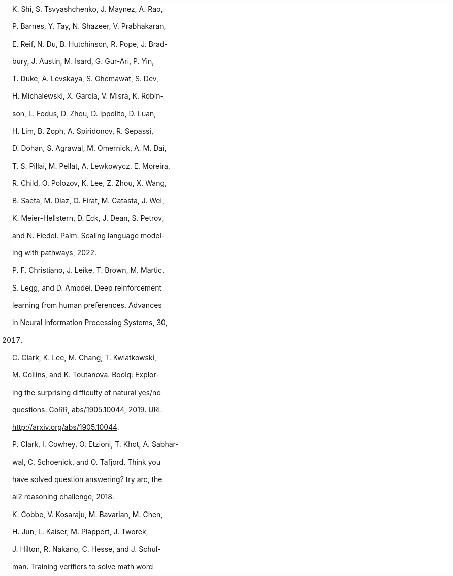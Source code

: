 K. Shi, S. Tsvyashchenko, J. Maynez, A. Rao,

P. Barnes, Y. Tay, N. Shazeer, V. Prabhakaran,

E. Reif, N. Du, B. Hutchinson, R. Pope, J. Brad-

bury, J. Austin, M. Isard, G. Gur-Ari, P. Yin,

T. Duke, A. Levskaya, S. Ghemawat, S. Dev,

H. Michalewski, X. Garcia, V. Misra, K. Robin-

son, L. Fedus, D. Zhou, D. Ippolito, D. Luan,

H. Lim, B. Zoph, A. Spiridonov, R. Sepassi,

D. Dohan, S. Agrawal, M. Omernick, A. M. Dai,

T. S. Pillai, M. Pellat, A. Lewkowycz, E. Moreira,

R. Child, O. Polozov, K. Lee, Z. Zhou, X. Wang,

B. Saeta, M. Diaz, O. Firat, M. Catasta, J. Wei,

K. Meier-Hellstern, D. Eck, J. Dean, S. Petrov,

and N. Fiedel. Palm: Scaling language model-

ing with pathways, 2022.

P. F. Christiano, J. Leike, T. Brown, M. Martic,

S. Legg, and D. Amodei. Deep reinforcement

learning from human preferences. Advances

in Neural Information Processing Systems, 30,

2017.

C. Clark, K. Lee, M. Chang, T. Kwiatkowski,

M. Collins, and K. Toutanova. Boolq: Explor-

ing the surprising difficulty of natural yes/no

questions. CoRR, abs/1905.10044, 2019. URL

http://arxiv.org/abs/1905.10044.

P. Clark, I. Cowhey, O. Etzioni, T. Khot, A. Sabhar-

wal, C. Schoenick, and O. Tafjord. Think you

have solved question answering? try arc, the

ai2 reasoning challenge, 2018.

K. Cobbe, V. Kosaraju, M. Bavarian, M. Chen,

H. Jun, L. Kaiser, M. Plappert, J. Tworek,

J. Hilton, R. Nakano, C. Hesse, and J. Schul-

man. Training verifiers to solve math word
